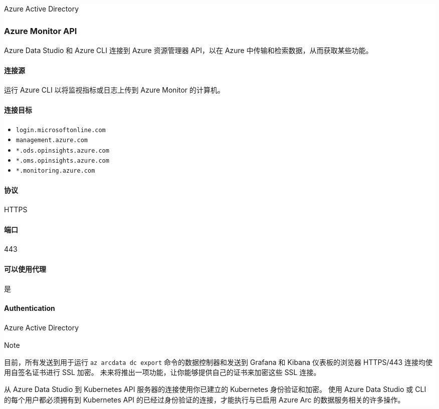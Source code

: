 Azure Active Directory

### <a name="azure-monitor-apis"></a>Azure Monitor API

Azure Data Studio 和 Azure CLI 连接到 Azure 资源管理器 API，以在 Azure 中传输和检索数据，从而获取某些功能。

#### <a name="connection-source"></a>连接源

运行 Azure CLI 以将监视指标或日志上传到 Azure Monitor 的计算机。

#### <a name="connection-target"></a>连接目标

- `login.microsoftonline.com`
- `management.azure.com`
- `*.ods.opinsights.azure.com`
- `*.oms.opinsights.azure.com`
- `*.monitoring.azure.com`

#### <a name="protocol"></a>协议

HTTPS

#### <a name="port"></a>端口

443

#### <a name="can-use-proxy"></a>可以使用代理

是

#### <a name="authentication"></a>Authentication 

Azure Active Directory

> [!NOTE]
> 目前，所有发送到用于运行 `az arcdata dc export` 命令的数据控制器和发送到 Grafana 和 Kibana 仪表板的浏览器 HTTPS/443 连接均使用自签名证书进行 SSL 加密。  未来将推出一项功能，让你能够提供自己的证书来加密这些 SSL 连接。

从 Azure Data Studio 到 Kubernetes API 服务器的连接使用你已建立的 Kubernetes 身份验证和加密。  使用 Azure Data Studio 或 CLI 的每个用户都必须拥有到 Kubernetes API 的已经过身份验证的连接，才能执行与已启用 Azure Arc 的数据服务相关的许多操作。
